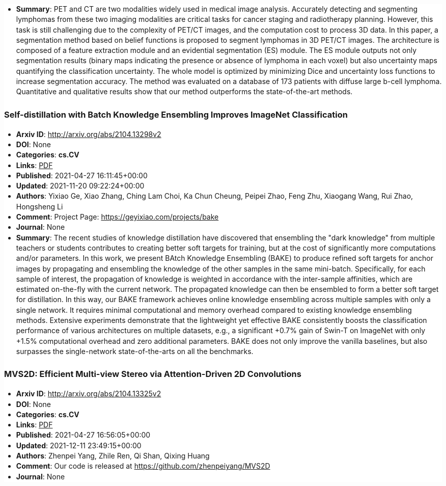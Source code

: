 - **Summary**: PET and CT are two modalities widely used in medical image analysis. Accurately detecting and segmenting lymphomas from these two imaging modalities are critical tasks for cancer staging and radiotherapy planning. However, this task is still challenging due to the complexity of PET/CT images, and the computation cost to process 3D data. In this paper, a segmentation method based on belief functions is proposed to segment lymphomas in 3D PET/CT images. The architecture is composed of a feature extraction module and an evidential segmentation (ES) module. The ES module outputs not only segmentation results (binary maps indicating the presence or absence of lymphoma in each voxel) but also uncertainty maps quantifying the classification uncertainty. The whole model is optimized by minimizing Dice and uncertainty loss functions to increase segmentation accuracy. The method was evaluated on a database of 173 patients with diffuse large b-cell lymphoma. Quantitative and qualitative results show that our method outperforms the state-of-the-art methods.



### Self-distillation with Batch Knowledge Ensembling Improves ImageNet Classification
- **Arxiv ID**: http://arxiv.org/abs/2104.13298v2
- **DOI**: None
- **Categories**: **cs.CV**
- **Links**: [PDF](http://arxiv.org/pdf/2104.13298v2)
- **Published**: 2021-04-27 16:11:45+00:00
- **Updated**: 2021-11-20 09:22:24+00:00
- **Authors**: Yixiao Ge, Xiao Zhang, Ching Lam Choi, Ka Chun Cheung, Peipei Zhao, Feng Zhu, Xiaogang Wang, Rui Zhao, Hongsheng Li
- **Comment**: Project Page: https://geyixiao.com/projects/bake
- **Journal**: None
- **Summary**: The recent studies of knowledge distillation have discovered that ensembling the "dark knowledge" from multiple teachers or students contributes to creating better soft targets for training, but at the cost of significantly more computations and/or parameters. In this work, we present BAtch Knowledge Ensembling (BAKE) to produce refined soft targets for anchor images by propagating and ensembling the knowledge of the other samples in the same mini-batch. Specifically, for each sample of interest, the propagation of knowledge is weighted in accordance with the inter-sample affinities, which are estimated on-the-fly with the current network. The propagated knowledge can then be ensembled to form a better soft target for distillation. In this way, our BAKE framework achieves online knowledge ensembling across multiple samples with only a single network. It requires minimal computational and memory overhead compared to existing knowledge ensembling methods. Extensive experiments demonstrate that the lightweight yet effective BAKE consistently boosts the classification performance of various architectures on multiple datasets, e.g., a significant +0.7% gain of Swin-T on ImageNet with only +1.5% computational overhead and zero additional parameters. BAKE does not only improve the vanilla baselines, but also surpasses the single-network state-of-the-arts on all the benchmarks.



### MVS2D: Efficient Multi-view Stereo via Attention-Driven 2D Convolutions
- **Arxiv ID**: http://arxiv.org/abs/2104.13325v2
- **DOI**: None
- **Categories**: **cs.CV**
- **Links**: [PDF](http://arxiv.org/pdf/2104.13325v2)
- **Published**: 2021-04-27 16:56:05+00:00
- **Updated**: 2021-12-11 23:49:15+00:00
- **Authors**: Zhenpei Yang, Zhile Ren, Qi Shan, Qixing Huang
- **Comment**: Our code is released at https://github.com/zhenpeiyang/MVS2D
- **Journal**: None